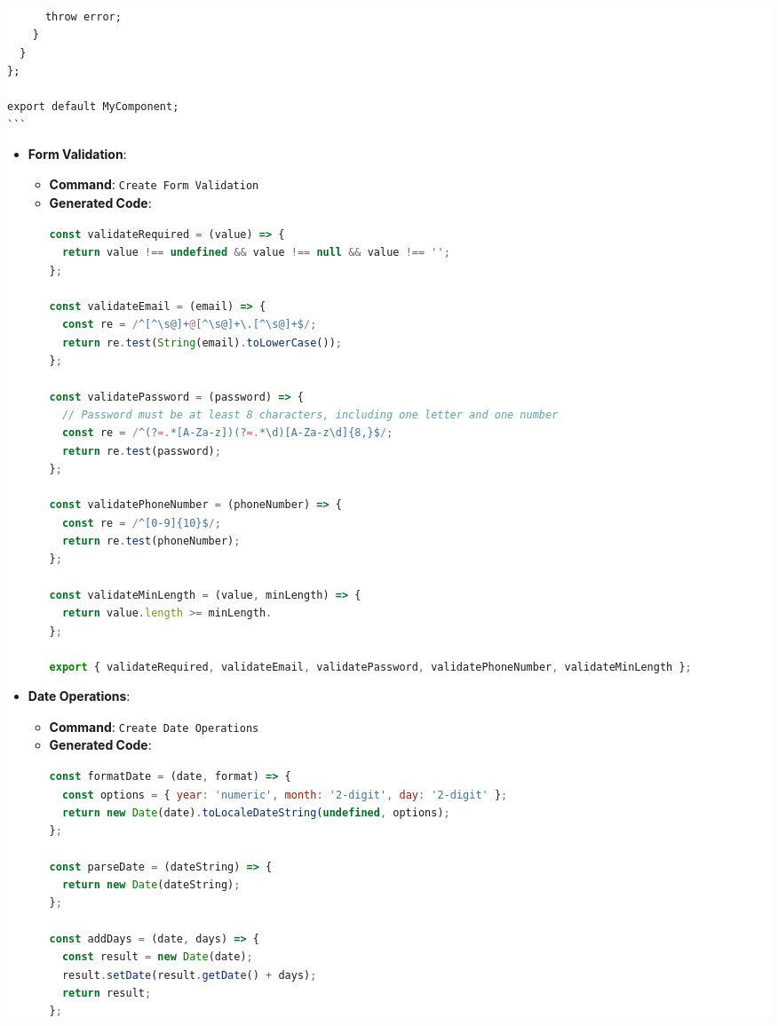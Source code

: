           throw error;
        }
      }
    };

    export default MyComponent;
    ```

- **Form Validation**:
  - **Command**: `Create Form Validation`
  - **Generated Code**:
    ```js
    const validateRequired = (value) => {
      return value !== undefined && value !== null && value !== '';
    };

    const validateEmail = (email) => {
      const re = /^[^\s@]+@[^\s@]+\.[^\s@]+$/;
      return re.test(String(email).toLowerCase());
    };

    const validatePassword = (password) => {
      // Password must be at least 8 characters, including one letter and one number
      const re = /^(?=.*[A-Za-z])(?=.*\d)[A-Za-z\d]{8,}$/;
      return re.test(password);
    };

    const validatePhoneNumber = (phoneNumber) => {
      const re = /^[0-9]{10}$/;
      return re.test(phoneNumber);
    };

    const validateMinLength = (value, minLength) => {
      return value.length >= minLength.
    };

    export { validateRequired, validateEmail, validatePassword, validatePhoneNumber, validateMinLength };
    ```

- **Date Operations**:
  - **Command**: `Create Date Operations`
  - **Generated Code**:
    ```js
    const formatDate = (date, format) => {
      const options = { year: 'numeric', month: '2-digit', day: '2-digit' };
      return new Date(date).toLocaleDateString(undefined, options);
    };

    const parseDate = (dateString) => {
      return new Date(dateString);
    };

    const addDays = (date, days) => {
      const result = new Date(date);
      result.setDate(result.getDate() + days);
      return result;
    };
